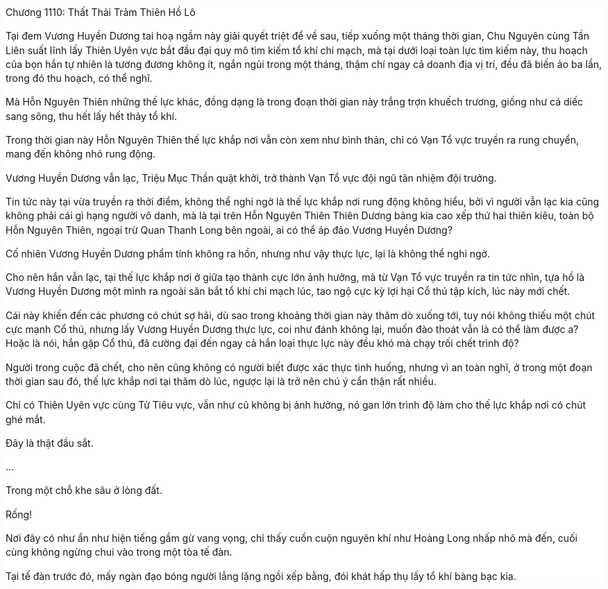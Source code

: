 




Chương 1110: Thất Thải Trảm Thiên Hồ Lô


Tại đem Vương Huyền Dương tai hoạ ngầm này giải quyết triệt để về sau, tiếp xuống một tháng thời gian, Chu Nguyên cùng Tần Liên suất lĩnh lấy Thiên Uyên vực bắt đầu đại quy mô tìm kiếm tổ khí chi mạch, mà tại dưới loại toàn lực tìm kiếm này, thu hoạch của bọn hắn tự nhiên là tương đương không ít, ngắn ngủi trong một tháng, thậm chí ngay cả doanh địa vị trí, đều đã biến ảo ba lần, trong đó thu hoạch, có thể nghĩ.

Mà Hỗn Nguyên Thiên những thế lực khác, đồng dạng là trong đoạn thời gian này trắng trợn khuếch trương, giống như cá diếc sang sông, thu hết lấy hết thảy tổ khí.

Trong thời gian này Hỗn Nguyên Thiên thế lực khắp nơi vẫn còn xem như bình thản, chỉ có Vạn Tổ vực truyền ra rung chuyển, mang đến không nhỏ rung động.

Vương Huyền Dương vẫn lạc, Triệu Mục Thần quật khởi, trở thành Vạn Tổ vực đội ngũ tân nhiệm đội trưởng.

Tin tức này tại vừa truyền ra thời điểm, không thể nghi ngờ là thế lực khắp nơi rung động không hiểu, bởi vì người vẫn lạc kia cũng không phải cái gì hạng người vô danh, mà là tại trên Hỗn Nguyên Thiên Thiên Dương bảng kia cao xếp thứ hai thiên kiêu, toàn bộ Hỗn Nguyên Thiên, ngoại trừ Quan Thanh Long bên ngoài, ai có thể áp đảo Vương Huyền Dương?

Cố nhiên Vương Huyền Dương phẩm tính không ra hồn, nhưng như vậy thực lực, lại là không thể nghi ngờ.

Cho nên hắn vẫn lạc, tại thế lực khắp nơi ở giữa tạo thành cực lớn ảnh hưởng, mà từ Vạn Tổ vực truyền ra tin tức nhìn, tựa hồ là Vương Huyền Dương một mình ra ngoài săn bắt tổ khí chi mạch lúc, tao ngộ cực kỳ lợi hại Cổ thú tập kích, lúc này mới chết.

Cái này khiến đến các phương có chút sợ hãi, dù sao trong khoảng thời gian này thăm dò xuống tới, tuy nói không thiếu một chút cực mạnh Cổ thú, nhưng lấy Vương Huyền Dương thực lực, coi như đánh không lại, muốn đào thoát vẫn là có thể làm được a? Hoặc là nói, hắn gặp Cổ thú, đã cường đại đến ngay cả hắn loại thực lực này đều khó mà chạy trối chết trình độ?

Người trong cuộc đã chết, cho nên cũng không có người biết được xác thực tình huống, nhưng vì an toàn nghĩ, ở trong một đoạn thời gian sau đó, thế lực khắp nơi tại thăm dò lúc, ngược lại là trở nên chú ý cẩn thận rất nhiều.

Chỉ có Thiên Uyên vực cùng Tử Tiêu vực, vẫn như cũ không bị ảnh hưởng, nó gan lớn trình độ làm cho thế lực khắp nơi có chút ghé mắt.

Đây là thật đầu sắt.

...

Trong một chỗ khe sâu ở lòng đất.

Rống!

Nơi đây có như ẩn như hiện tiếng gầm gừ vang vọng, chỉ thấy cuồn cuộn nguyên khí như Hoàng Long nhấp nhô mà đến, cuối cùng không ngừng chui vào trong một tòa tế đàn.

Tại tế đàn trước đó, mấy ngàn đạo bóng người lẳng lặng ngồi xếp bằng, đói khát hấp thụ lấy tổ khí bàng bạc kia.
